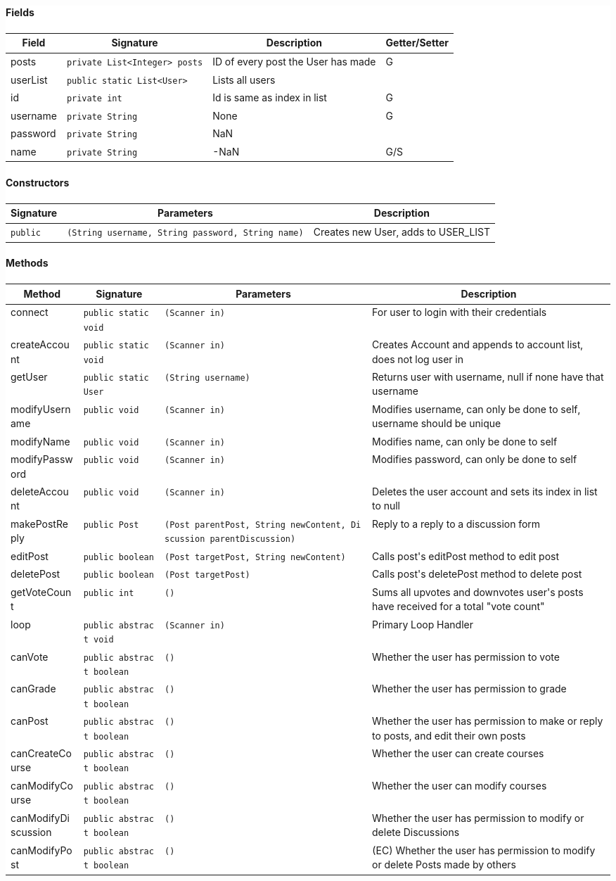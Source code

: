 #### Fields

| Field       | Signature   | Description | Getter/Setter |
| ----------- | ----------- | ----------- | ------------- |
| posts       | `private List<Integer> posts` | ID of every post the User has made | G |
| userList    | `public static List<User>` | Lists all users |  |
| id          | `private int` | Id is same as index in list | G |
| username    | `private String`  | None | G  |
| password    | `private String`  | NaN | |
| name        | `private String`  | -NaN | G/S |

#### Constructors

| Signature   | Parameters  | Description |
| ----------- | ----------- | ----------- |
| `public` | `(String username, String password, String name)` | Creates new User, adds to USER_LIST |

#### Methods

| Method      | Signature   | Parameters | Description |
| ----------- | ----------- | ---------- | ----------- |
| connect        | `public static void` | `(Scanner in)` |  For user to login with their credentials |
| createAccount  | `public static void` | `(Scanner in)` |  Creates Account and appends to account list, does not log user in |
| getUser        | `public static User` | `(String username)` | Returns user with username, null if none have that username
| modifyUsername | `public void` | `(Scanner in)` |  Modifies username, can only be done to self, username should be unique |
| modifyName     | `public void` | `(Scanner in)`  | Modifies name, can only be done to self   |
| modifyPassword | `public void` | `(Scanner in)` | Modifies password, can only be done to self   |
| deleteAccount  | `public void` | `(Scanner in)` |  Deletes the user account and sets its index in list to null |
| makePostReply  | `public Post` | `(Post parentPost, String newContent, Discussion parentDiscussion)` | Reply to a reply to a discussion form |
| editPost       | `public boolean`   | `(Post targetPost, String newContent)` | Calls post's editPost method to edit post |
| deletePost     | `public boolean`   | `(Post targetPost)` | Calls post's deletePost method to delete post |
| getVoteCount   | `public int`   | `()` | Sums all upvotes and downvotes user's posts have received for a total "vote count" |
| loop           | `public abstract void` | `(Scanner in)` | Primary Loop Handler |
| canVote        | `public abstract boolean` | `()` |  Whether the user has permission to vote |
| canGrade       | `public abstract boolean` | `()` |  Whether the user has permission to grade |
| canPost        | `public abstract boolean` | `()` |  Whether the user has permission to make or reply to posts, and edit their own posts |
| canCreateCourse |`public abstract boolean` | `()` | Whether the user can create courses |
| canModifyCourse |`public abstract boolean` | `()` | Whether the user can modify courses |
| canModifyDiscussion | `public abstract boolean` | `()` |  Whether the user has permission to modify or delete Discussions |
| canModifyPost  | `public abstract boolean` | `()` | (EC) Whether the user has permission to modify or delete Posts made by others |
